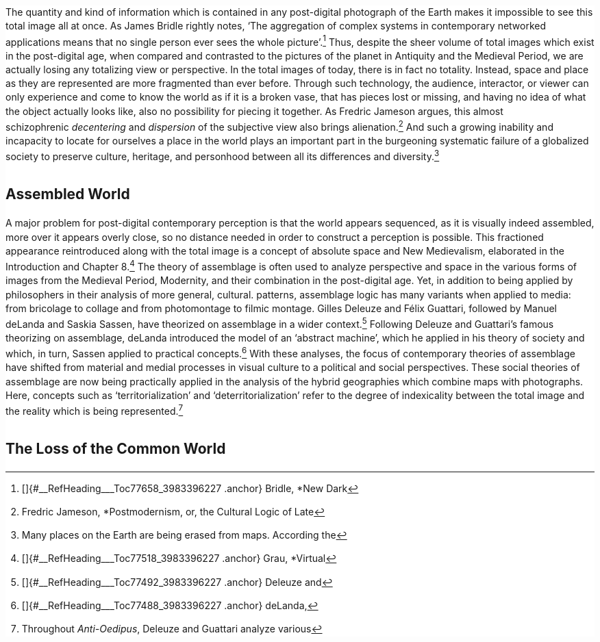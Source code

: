 The quantity and kind of information which is contained in any
post-digital photograph of the Earth makes it impossible to see this
total image all at once. As James Bridle rightly notes, ‘The aggregation
of complex systems in contemporary networked applications means that no
single person ever sees the whole picture’.[^1] Thus, despite the sheer
volume of total images which exist in the post-digital age, when
compared and contrasted to the pictures of the planet in Antiquity and
the Medieval Period, we are actually losing any totalizing view or
perspective. In the total images of today, there is in fact no totality.
Instead, space and place as they are represented are more fragmented
than ever before. Through such technology, the audience, interactor, or
viewer can only experience and come to know the world as if it is a
broken vase, that has pieces lost or missing, and having no idea of what
the object actually looks like, also no possibility for piecing it
together. As Fredric Jameson argues, this almost
schizophrenic *decentering* and *dispersion* of the subjective view also
brings alienation.[^2] And such a growing inability and incapacity to
locate for ourselves a place in the world plays an important part in the
burgeoning systematic failure of a globalized society to preserve
culture, heritage, and personhood between all its differences and
diversity.[^3]

## Assembled World 

A major problem for post-digital contemporary perception is that the
world appears sequenced, as it is visually indeed assembled, more over
it appears overly close, so no distance needed in order to construct a
perception is possible. This fractioned appearance reintroduced along
with the total image is a concept of absolute space and New Medievalism,
elaborated in the Introduction and Chapter 8.[^4] The theory of
assemblage is often used to analyze perspective and space in the various
forms of images from the Medieval Period, Modernity, and their
combination in the post-digital age. Yet, in addition to being applied
by philosophers in their analysis of more general, cultural. patterns,
assemblage logic has many variants when applied to media: from bricolage
to collage and from photomontage to filmic montage. Gilles Deleuze and
Félix Guattari, followed by Manuel deLanda and Saskia Sassen, have
theorized on assemblage in a wider context.[^5] Following Deleuze and
Guattari’s famous theorizing on assemblage, deLanda introduced the model
of an ‘abstract machine’, which he applied in his theory of society and
which, in turn, Sassen applied to practical concepts.[^6] With these
analyses, the focus of contemporary theories of assemblage have shifted
from material and medial processes in visual culture to a political and
social perspectives. These social theories of assemblage are now being
practically applied in the analysis of the hybrid geographies which
combine maps with photographs. Here, concepts such as
‘territorialization’ and ‘deterritorialization’ refer to the degree of
indexicality between the total image and the reality which is being
represented.[^7]

## The Loss of the Common World 


[^1]: []{#__RefHeading___Toc77658_3983396227 .anchor} Bridle, *New Dark
[^2]: Fredric Jameson, *Postmodernism, or, the Cultural Logic of Late
[^3]: Many places on the Earth are being erased from maps. According the
[^4]: []{#__RefHeading___Toc77518_3983396227 .anchor} Grau, *Virtual
[^5]: []{#__RefHeading___Toc77492_3983396227 .anchor} Deleuze and
[^6]: []{#__RefHeading___Toc77488_3983396227 .anchor} deLanda,
[^7]: Throughout *Anti-Oedipus*, Deleuze and Guattari analyze various
[^8]: Timothy Clark, *Ecocriticism on the Edge: The Anthropocene as a
[^9]: []{#__RefHeading___Toc77476_3983396227 .anchor} Clive Hamilton,
[^10]: Hamilton, *Defiant Earth,* Chapter 2, unpaginated.
[^11]: Hamilton, *Defiant Earth*, 54.
[^12]: Virilio, *Lost Dimension,* 66*.*
[^13]: Virilio, *Lost Dimension*, 140.
[^14]: He writes: ‘This is also true of geographic and spatial
[^15]: []{#__RefHeading___Toc77662_3983396227 .anchor} Jean Baudrillard,
[^16]: []{#__RefHeading___Toc77508_3983396227 .anchor} Allen Carlson,
[^17]: #  Michael Dear, ‘An Interview with Trevor Paglen’, in *GeoHumanities: Art, History, Text at the Edge of Place*, Michael Dear, Jim Ketchum, Sarah Luria, Doug Richardson. Routledge, 2011, 24.